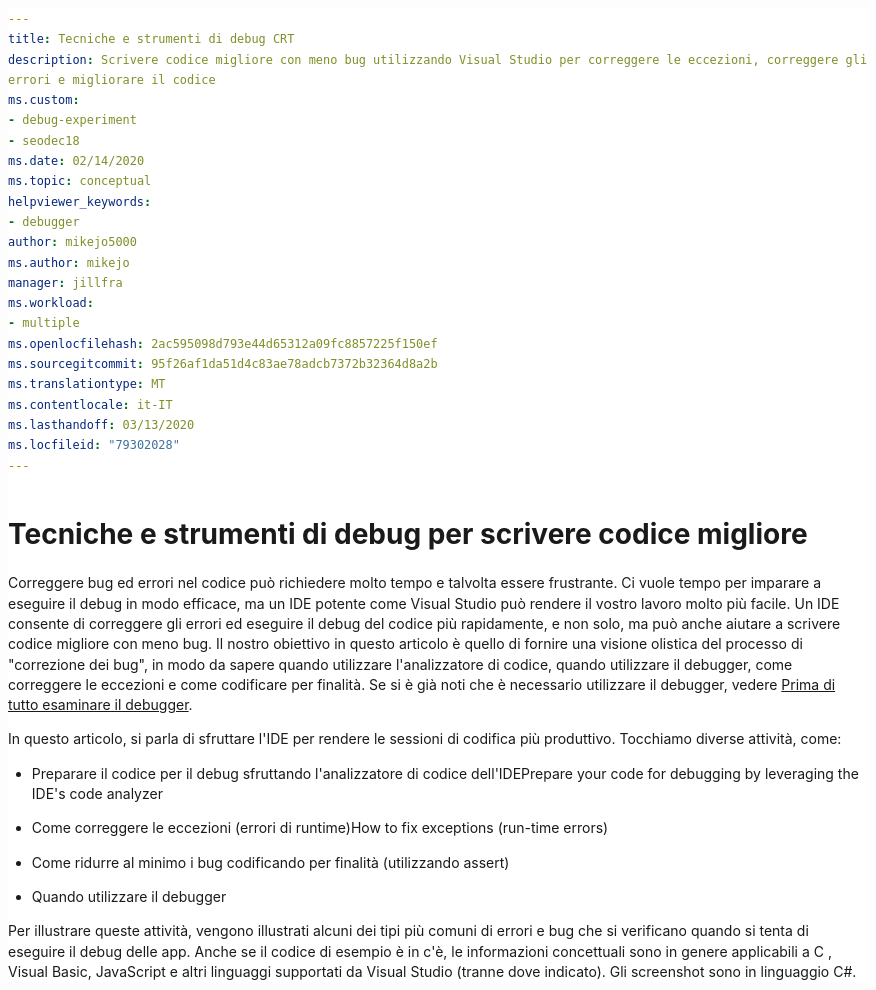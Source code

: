 ```yaml
---
title: Tecniche e strumenti di debug CRT
description: Scrivere codice migliore con meno bug utilizzando Visual Studio per correggere le eccezioni, correggere gli errori e migliorare il codice
ms.custom:
- debug-experiment
- seodec18
ms.date: 02/14/2020
ms.topic: conceptual
helpviewer_keywords:
- debugger
author: mikejo5000
ms.author: mikejo
manager: jillfra
ms.workload:
- multiple
ms.openlocfilehash: 2ac595098d793e44d65312a09fc8857225f150ef
ms.sourcegitcommit: 95f26af1da51d4c83ae78adcb7372b32364d8a2b
ms.translationtype: MT
ms.contentlocale: it-IT
ms.lasthandoff: 03/13/2020
ms.locfileid: "79302028"
---
```

# <a name="debugging-techniques-and-tools-to-help-you-write-better-code"></a>Tecniche e strumenti di debug per scrivere codice migliore

Correggere bug ed errori nel codice può richiedere molto tempo e talvolta essere frustrante. Ci vuole tempo per imparare a eseguire il debug in modo efficace, ma un IDE potente come Visual Studio può rendere il vostro lavoro molto più facile. Un IDE consente di correggere gli errori ed eseguire il debug del codice più rapidamente, e non solo, ma può anche aiutare a scrivere codice migliore con meno bug. Il nostro obiettivo in questo articolo è quello di fornire una visione olistica del processo di "correzione dei bug", in modo da sapere quando utilizzare l'analizzatore di codice, quando utilizzare il debugger, come correggere le eccezioni e come codificare per finalità. Se si è già noti che è necessario utilizzare il debugger, vedere [Prima di tutto esaminare il debugger](../debugger/debugger-feature-tour.md).

In questo articolo, si parla di sfruttare l'IDE per rendere le sessioni di codifica più produttivo. Tocchiamo diverse attività, come:

* Preparare il codice per il debug sfruttando l'analizzatore di codice dell'IDEPrepare your code for debugging by leveraging the IDE's code analyzer

* Come correggere le eccezioni (errori di runtime)How to fix exceptions (run-time errors)

* Come ridurre al minimo i bug codificando per finalità (utilizzando assert)

* Quando utilizzare il debugger

Per illustrare queste attività, vengono illustrati alcuni dei tipi più comuni di errori e bug che si verificano quando si tenta di eseguire il debug delle app. Anche se il codice di esempio è in c'è, le informazioni concettuali sono in genere applicabili a C , Visual Basic, JavaScript e altri linguaggi supportati da Visual Studio (tranne dove indicato). Gli screenshot sono in linguaggio C#.

